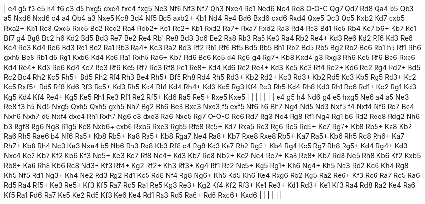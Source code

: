 | e4 g5 f3 e5 h4 f6 c3 d5 hxg5 dxe4 fxe4 fxg5 Ne3 Nf6 Nf3 Nf7 Qh3 Nxe4 Re1 Ned6 Nc4 Re8 O-O-O Qg7 Qd7 Rd8 Qa4 b5 Qb3 a5 Nxd6 Nxd6 c4 a4 Qb4 a3 Nxe5 Kc8 Bd4 Nf5 Bc5 axb2+ Kb1 Nd4 Re4 Bd6 Bxd6 cxd6 Rxd4 Qxe5 Qc3 Qc5 Kxb2 Kd7 cxb5 Rxa2+ Kb1 Rc8 Qxc5 Rxc5 Be2 Rcc2 Ra4 Rcb2+ Kc1 Rc2+ Kb1 Rxd2 Ra7+ Rxa7 Rxd2 Ra3 Rd4 Re3 Bd1 Re5 Rb4 Kc7 b6+ Kb7 Kc1 Bf7 g4 Bg8 Bc2 h6 Kd2 Bd5 Bd3 Re7 Be2 Re4 Rb1 Re8 Bd3 Bc6 Be2 Ra8 Rb3 Ra5 Ke3 Ra4 Rb2 Re4+ Kd3 Re6 Kd2 Rf6 Kd3 Re6 Kc4 Re3 Kd4 Re6 Bd3 Re1 Be2 Ra1 Rb3 Ra4+ Kc3 Ra2 Bd3 Rf2 Rb1 Rf6 Bf5 Bd5 Rb5 Bh1 Rb2 Bd5 Rb5 Bg2 Rb2 Bc6 Rb1 h5 Rf1 Rh6 gxh5 Be8 Rb1 d5 Rg1 Kxb6 Kd4 Kc6 Ra1 Rxh5 Ra6+ Kb7 Rd6 Bc6 Kc5 d4 Rg6 g4 Rg7+ Kb8 Kxd4 g3 Rxg3 Rh6 Kc5 Rf6 Be6 Rxe6 Kd4 Re4+ Kd3 Re6 Kd4 Kc7 Re3 Rf6 Ke5 Rf7 Rc3 Rf8 Rc1 Re8+ Kd4 Kd6 Rc2 Re4+ Kd3 Ke5 Kc3 Rf4 Re2+ Kd6 Rc2 Rg4 Rd2+ Bd5 Rc2 Bc4 Rh2 Kc5 Rh5+ Bd5 Rh2 Rf4 Rh3 Be4 Rh5+ Bf5 Rh8 Rd4 Rh5 Rd3+ Kb2 Rd2+ Kc3 Rd3+ Kb2 Rd5 Kc3 Kb5 Rg5 Rd3+ Kc2 Kc5 Rxf5+ Rd5 Rf8 Kd6 Rf3 Rc5+ Kd3 Rh5 Kc4 Rh1 Kd4 Rh4+ Kd3 Ke5 Rg3 Kf4 Re3 Rh5 Kd4 Rh8 Kd3 Rh1 Re6 Rd1+ Ke2 Rg1 Kd3 Kg5 Kd4 Kf4 Re4+ Kg5 Ke5 Rh1 Re3 Rf1 Re2 Rf5+ Kd6 Ra5 Re5+ Rxe5 Kxe5 |  |  |  |  |  |
| e4 g5 h4 Nd6 g4 e5 hxg5 Ne6 a4 a5 Ne3 Re8 f3 h5 Nd5 Nxg5 Qxh5 Qxh5 gxh5 Nh7 Bg2 Bh6 Be3 Bxe3 Nxe3 f5 exf5 Nf6 h6 Bh7 Ng4 Nd5 Nd3 Nxf5 f4 Nxf4 Nf6 Re7 Be4 Nxh6 Nxh7 d5 Nxf4 dxe4 Rh1 Rxh7 Ng6 e3 dxe3 Ra6 Nxe5 Rg7 O-O-O Re6 Rd7 Rg3 Nc4 Rg8 Rf1 Ng4 Rg1 b6 Rd2 Ree8 Rdg2 Nh6 b3 Rgf8 Rg6 Ng8 R1g5 Kc8 Nxb6+ cxb6 Rxb6 Rxe3 Rgb5 Rfe8 Rc5+ Kd7 Rxa5 Rc3 Rg6 Rc6 Rd5+ Kc7 Rg7+ Kb8 Rb5+ Ka8 Kb2 Ra6 Rh5 Rae6 b4 Nf6 Ra5+ Kb8 Rb5+ Ka8 Ra5+ Kb8 Rga7 Ne4 Ra8+ Kb7 Rxe8 Rxe8 Rb5+ Ka7 Ra5+ Kb6 Rh5 Rc8 Rh6+ Ka7 Rh7+ Kb8 Rh4 Nc3 Ka3 Nxa4 b5 Nb6 Rh3 Re8 Kb3 Rf8 c4 Rg8 Kc3 Ka7 Rh2 Rg3+ Kb4 Rg4 Kc5 Rg7 Rh8 Rg5+ Kd4 Rg4+ Kd3 Nxc4 Ke2 Kb7 Kf2 Kb6 Kf3 Ne5+ Ke3 Kc7 Rf8 Nc4+ Kd3 Kb7 Re8 Nb2+ Ke2 Nc4 Re7+ Ka8 Re8+ Kb7 Rd8 Ne5 Rh8 Kb6 Kf2 Kxb5 Rb8+ Ka6 Rh8 Kb6 Rc8 Nd3+ Kf3 Rf4+ Kg2 Rf2+ Kh3 Rf3+ Kg4 Rf1 Rc2 Ne5+ Kg5 Rg1+ Kh6 Ng4+ Kh5 Ne3 Rd2 Kc6 Kh4 Rg8 Kh5 Nf5 Rd1 Ng3+ Kh4 Ne2 Rd3 Rg2 Rd1 Kc5 Rd8 Nf4 Rg8 Ng6+ Kh5 Kd5 Kh6 Ke4 Rxg6 Rb2 Kg5 Ra2 Re6+ Kf3 Rc6 Ra7 Rc5 Ra6 Rd5 Ra4 Rf5+ Ke3 Re5+ Kf3 Kf5 Ra7 Rd5 Ra1 Re5 Kg3 Re3+ Kg2 Kf4 Kf2 Rf3+ Ke1 Re3+ Kd1 Rd3+ Ke1 Kf3 Ra4 Rd8 Ra2 Ke4 Ra6 Kf5 Ra1 Rd6 Ra7 Ke5 Ke2 Rd5 Kf3 Ke6 Ke4 Rd1 Ra3 Rd5 Ra6+ Rd6 Rxd6+ Kxd6 |  |  |  |  |  |
